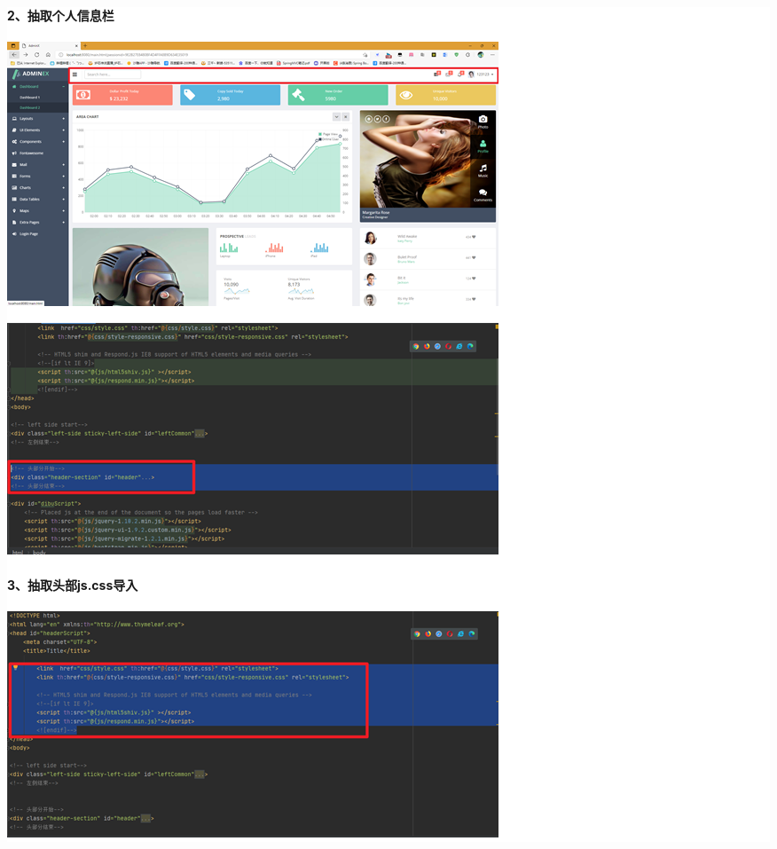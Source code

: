 #### 2、抽取个人信息栏

![image-20220121192127251](SpringBoot2.assets/image-20220121192127251.png)

![image-20220121192130736](SpringBoot2.assets/image-20220121192130736.png)

#### 3、抽取头部js.css导入

![image-20220121192138500](SpringBoot2.assets/image-20220121192138500.png)
